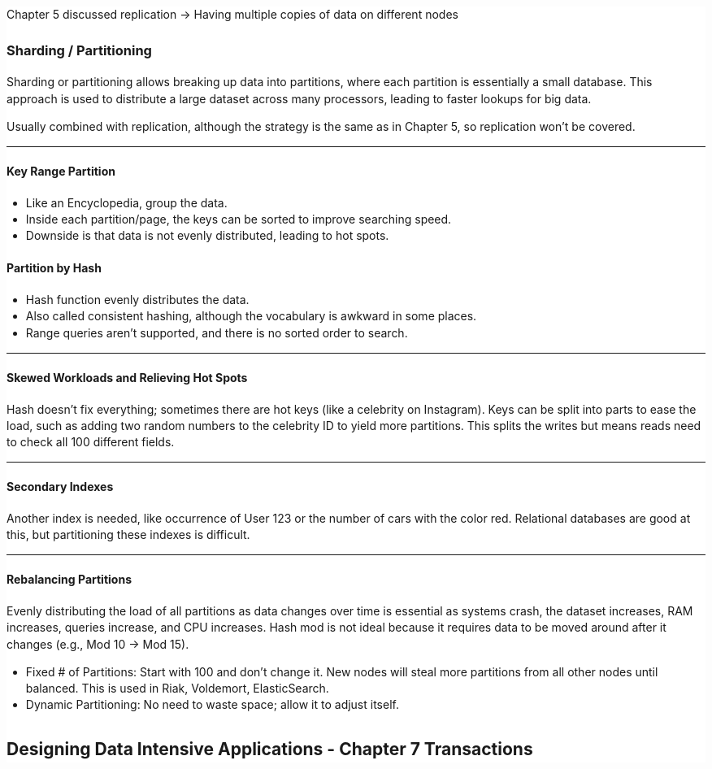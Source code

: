 Chapter 5 discussed replication -> Having multiple copies of data on different nodes

### Sharding / Partitioning

Sharding or partitioning allows breaking up data into partitions, where each partition is essentially a small database. This approach is used to distribute a large dataset across many processors, leading to faster lookups for big data.

Usually combined with replication, although the strategy is the same as in Chapter 5, so replication won’t be covered.

---

#### Key Range Partition

- Like an Encyclopedia, group the data.
- Inside each partition/page, the keys can be sorted to improve searching speed.
- Downside is that data is not evenly distributed, leading to hot spots.

#### Partition by Hash

- Hash function evenly distributes the data.
- Also called consistent hashing, although the vocabulary is awkward in some places.
- Range queries aren’t supported, and there is no sorted order to search.

---

#### Skewed Workloads and Relieving Hot Spots

Hash doesn’t fix everything; sometimes there are hot keys (like a celebrity on Instagram). Keys can be split into parts to ease the load, such as adding two random numbers to the celebrity ID to yield more partitions. This splits the writes but means reads need to check all 100 different fields.

---

#### Secondary Indexes

Another index is needed, like occurrence of User 123 or the number of cars with the color red. Relational databases are good at this, but partitioning these indexes is difficult.

---

#### Rebalancing Partitions

Evenly distributing the load of all partitions as data changes over time is essential as systems crash, the dataset increases, RAM increases, queries increase, and CPU increases. Hash mod is not ideal because it requires data to be moved around after it changes (e.g., Mod 10 -> Mod 15).

- Fixed # of Partitions: Start with 100 and don’t change it. New nodes will steal more partitions from all other nodes until balanced. This is used in Riak, Voldemort, ElasticSearch.
- Dynamic Partitioning: No need to waste space; allow it to adjust itself.

## Designing Data Intensive Applications - Chapter 7 Transactions
